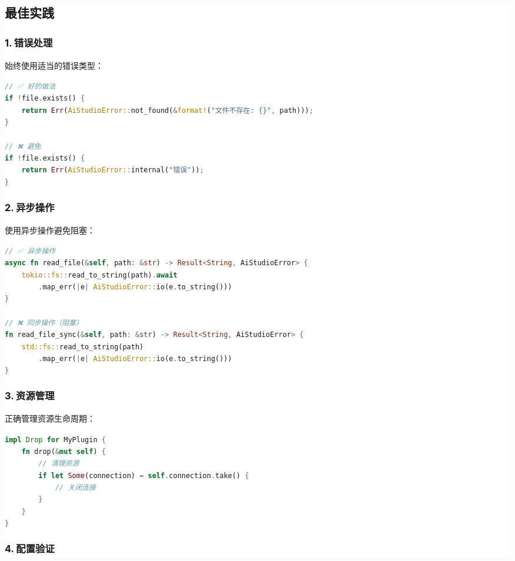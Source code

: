 ## 最佳实践

### 1. 错误处理

始终使用适当的错误类型：

```rust
// ✅ 好的做法
if !file.exists() {
    return Err(AiStudioError::not_found(&format!("文件不存在: {}", path)));
}

// ❌ 避免
if !file.exists() {
    return Err(AiStudioError::internal("错误"));
}
```

### 2. 异步操作

使用异步操作避免阻塞：

```rust
// ✅ 异步操作
async fn read_file(&self, path: &str) -> Result<String, AiStudioError> {
    tokio::fs::read_to_string(path).await
        .map_err(|e| AiStudioError::io(e.to_string()))
}

// ❌ 同步操作（阻塞）
fn read_file_sync(&self, path: &str) -> Result<String, AiStudioError> {
    std::fs::read_to_string(path)
        .map_err(|e| AiStudioError::io(e.to_string()))
}
```

### 3. 资源管理

正确管理资源生命周期：

```rust
impl Drop for MyPlugin {
    fn drop(&mut self) {
        // 清理资源
        if let Some(connection) = self.connection.take() {
            // 关闭连接
        }
    }
}
```

### 4. 配置验证
